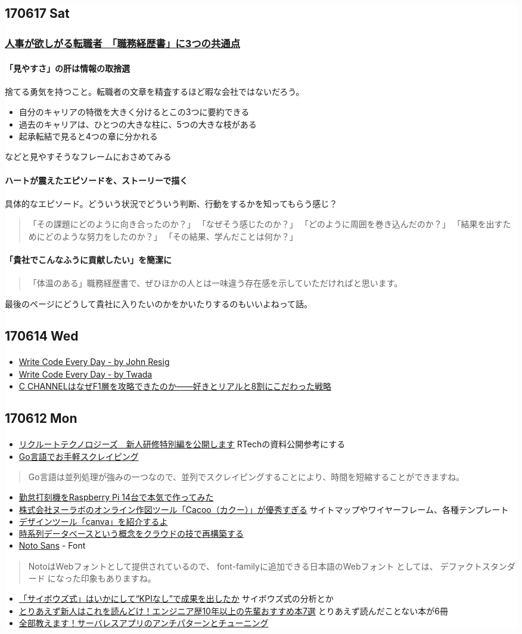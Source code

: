## 170617 Sat
### [人事が欲しがる転職者　「職務経歴書」に3つの共通点](http://style.nikkei.com/article/DGXMZO17568870S7A610C1000000?channel=DF180320167080&style=1)

#### 「見やすさ」の肝は情報の取捨選

捨てる勇気を持つこと。転職者の文章を精査するほど暇な会社ではないだろう。  

* 自分のキャリアの特徴を大きく分けるとこの3つに要約できる
* 過去のキャリアは、ひとつの大きな柱に、5つの大きな枝がある
* 起承転結で見ると4つの章に分かれる

などと見やすそうなフレームにおさめてみる

#### ハートが震えたエピソードを、ストーリーで描く

具体的なエピソード。どういう状況でどういう判断、行動をするかを知ってもらう感じ？

> 「その課題にどのように向き合ったのか？」
「なぜそう感じたのか？」
「どのように周囲を巻き込んだのか？」
「結果を出すためにどのような努力をしたのか？」
「その結果、学んだことは何か？」

#### 「貴社でこんなふうに貢献したい」を簡潔に

> 「体温のある」職務経歴書で、ぜひほかの人とは一味違う存在感を示していただければと思います。

最後のページにどうして貴社に入りたいのかをかいたりするのもいいよねって話。  


## 170614 Wed
- [Write Code Every Day - by John Resig](https://johnresig.com/blog/write-code-every-day/)
- [Write Code Every Day - by Twada](https://speakerdeck.com/twada/write-code-every-day)
- [C CHANNELはなぜF1層を攻略できたのか——好きとリアルと8割にこだわった戦略](https://www.businessinsider.jp/post-34284)

## 170612 Mon
- [リクルートテクノロジーズ　新人研修特別編を公開します](https://recruit-tech.co.jp/blog/2017/06/07/bootcamp2017/)
RTechの資料公開参考にする
- [Go言語でお手軽スクレイピング](https://tech.linkbal.co.jp/2385/)
> Go言語は並列処理が強みの一つなので、並列でスクレイピングすることにより、時間を短縮することができますね。

- [勤怠打刻機をRaspberry Pi 14台で本気で作ってみた](http://tech.speee.jp/entry/2017/06/06/100000)
- [株式会社ヌーラボのオンライン作図ツール「Cacoo（カクー）」が優秀すぎる](http://himamoai.com/cacoo/)
サイトマップやワイヤーフレーム、各種テンプレート
- [デザインツール「canva」を紹介するよ](http://www.mutant-tetsu.com/entry/canvas)
- [時系列データベースという概念をクラウドの技で再構築する](http://blog.yuuk.io/entry/the-rebuild-of-tsdb-on-cloud)
- [Noto Sans](https://fonts.google.com/specimen/Noto+Sans) - Font
> NotoはWebフォントとして提供されているので、 font-familyに追加できる日本語のWebフォント としては、 デファクトスタンダード になった印象もありますね。

- [「サイボウズ式」はいかにして“KPIなし”で成果を出したか](https://uideal.net/blog/01/1556/)
サイボウズ式の分析とか
- [とりあえず新人はこれを読んどけ！エンジニア歴10年以上の先輩おすすめ本7選](http://xn--u8j4d5ayd.com/trend/05)
とりあえず読んだことない本が6冊
- [全部教えます！サーバレスアプリのアンチパターンとチューニング](https://speakerdeck.com/keisuke69/quan-bu-jiao-emasu-saharesuahurifalseantihatantotiyuninku)
